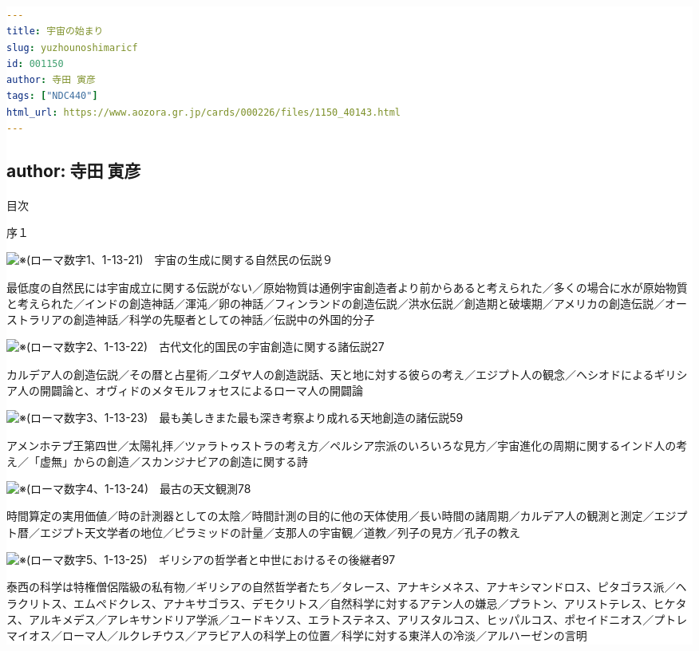```yaml
---
title: 宇宙の始まり
slug: yuzhounoshimaricf
id: 001150
author: 寺田 寅彦
tags: ["NDC440"]
html_url: https://www.aozora.gr.jp/cards/000226/files/1150_40143.html
---
```


## author: 寺田 寅彦

目次



序１



![※(ローマ数字1、1-13-21)](https://www.aozora.gr.jp/cards/000226/files/../../../gaiji/1-13/1-13-21.png)　宇宙の生成に関する自然民の伝説９


最低度の自然民には宇宙成立に関する伝説がない／原始物質は通例宇宙創造者より前からあると考えられた／多くの場合に水が原始物質と考えられた／インドの創造神話／渾沌／卵の神話／フィンランドの創造伝説／洪水伝説／創造期と破壊期／アメリカの創造伝説／オーストラリアの創造神話／科学の先駆者としての神話／伝説中の外国的分子





![※(ローマ数字2、1-13-22)](https://www.aozora.gr.jp/cards/000226/files/../../../gaiji/1-13/1-13-22.png)　古代文化的国民の宇宙創造に関する諸伝説27


カルデア人の創造伝説／その暦と占星術／ユダヤ人の創造説話、天と地に対する彼らの考え／エジプト人の観念／ヘシオドによるギリシア人の開闢論と、オヴィドのメタモルフォセスによるローマ人の開闢論





![※(ローマ数字3、1-13-23)](https://www.aozora.gr.jp/cards/000226/files/../../../gaiji/1-13/1-13-23.png)　最も美しきまた最も深き考察より成れる天地創造の諸伝説59


アメンホテプ王第四世／太陽礼拝／ツァラトゥストラの考え方／ペルシア宗派のいろいろな見方／宇宙進化の周期に関するインド人の考え／「虚無」からの創造／スカンジナビアの創造に関する詩





![※(ローマ数字4、1-13-24)](https://www.aozora.gr.jp/cards/000226/files/../../../gaiji/1-13/1-13-24.png)　最古の天文観測78


時間算定の実用価値／時の計測器としての太陰／時間計測の目的に他の天体使用／長い時間の諸周期／カルデア人の観測と測定／エジプト暦／エジプト天文学者の地位／ピラミッドの計量／支那人の宇宙観／道教／列子の見方／孔子の教え





![※(ローマ数字5、1-13-25)](https://www.aozora.gr.jp/cards/000226/files/../../../gaiji/1-13/1-13-25.png)　ギリシアの哲学者と中世におけるその後継者97


泰西の科学は特権僧侶階級の私有物／ギリシアの自然哲学者たち／タレース、アナキシメネス、アナキシマンドロス、ピタゴラス派／ヘラクリトス、エムペドクレス、アナキサゴラス、デモクリトス／自然科学に対するアテン人の嫌忌／プラトン、アリストテレス、ヒケタス、アルキメデス／アレキサンドリア学派／ユードキソス、エラトステネス、アリスタルコス、ヒッパルコス、ポセイドニオス／プトレマイオス／ローマ人／ルクレチウス／アラビア人の科学上の位置／科学に対する東洋人の冷淡／アルハーゼンの言明
